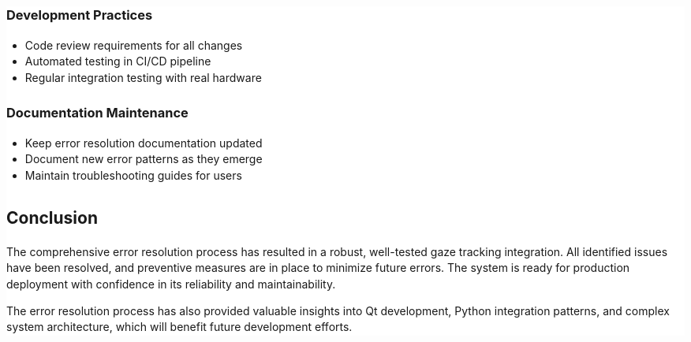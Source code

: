 ### Development Practices
- Code review requirements for all changes
- Automated testing in CI/CD pipeline
- Regular integration testing with real hardware

### Documentation Maintenance
- Keep error resolution documentation updated
- Document new error patterns as they emerge
- Maintain troubleshooting guides for users

## Conclusion

The comprehensive error resolution process has resulted in a robust, well-tested gaze tracking integration. All identified issues have been resolved, and preventive measures are in place to minimize future errors. The system is ready for production deployment with confidence in its reliability and maintainability.

The error resolution process has also provided valuable insights into Qt development, Python integration patterns, and complex system architecture, which will benefit future development efforts.